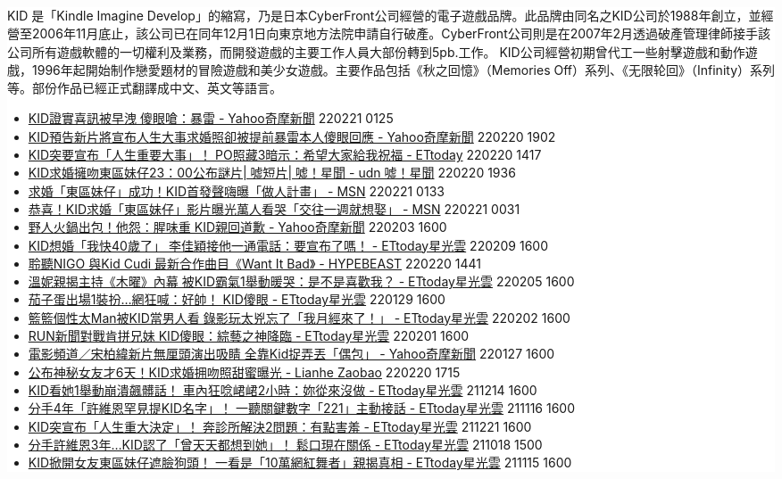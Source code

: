 KID 是「Kindle Imagine Develop」的縮寫，乃是日本CyberFront公司經營的電子遊戲品牌。此品牌由同名之KID公司於1988年創立，並經營至2006年11月底止，該公司已在同年12月1日向東京地方法院申請自行破產。CyberFront公司則是在2007年2月透過破產管理律師接手該公司所有遊戲軟體的一切權利及業務，而開發遊戲的主要工作人員大部份轉到5pb.工作。
KID公司經營初期曾代工一些射擊遊戲和動作遊戲，1996年起開始制作戀愛題材的冒險遊戲和美少女遊戲。主要作品包括《秋之回憶》（Memories Off）系列、《无限轮回》（Infinity）系列等。部份作品已經正式翻譯成中文、英文等語言。
- [KID證實喜訊被早洩 傻眼嗆：暴雷 - Yahoo奇摩新聞](https://tw.news.yahoo.com/kid%E8%AD%89%E5%AF%A6%E6%B1%82%E5%A9%9A%E7%85%A7%E9%81%AD%E6%B4%A9-%E5%82%BB%E7%9C%BC%E5%97%86-%E6%9A%B4%E9%9B%B7-091003623.html "KID證實喜訊被早洩 傻眼嗆：暴雷 - Yahoo奇摩新聞") 220221 0125
- [KID預告新片將宣布人生大事求婚照卻被提前暴雷本人傻眼回應 - Yahoo奇摩新聞](https://tw.tv.yahoo.com/kid%E9%A0%90%E5%91%8A%E6%96%B0%E7%89%87%E5%B0%87%E5%AE%A3%E5%B8%83%E4%BA%BA%E7%94%9F%E5%A4%A7%E4%BA%8B-%E6%B1%82%E5%A9%9A%E7%85%A7%E5%8D%BB%E8%A2%AB%E6%8F%90%E5%89%8D%E6%9A%B4%E9%9B%B7%E6%9C%AC%E4%BA%BA%E5%82%BB%E7%9C%BC%E5%9B%9E%E6%87%89-112755884.html "KID預告新片將宣布人生大事求婚照卻被提前暴雷本人傻眼回應 - Yahoo奇摩新聞") 220220 1902
- [KID突要宣布「人生重要大事」！ PO照藏3暗示：希望大家給我祝福 - ETtoday](https://www.ettoday.net/news/20220220/2192927.htm "KID突要宣布「人生重要大事」！ PO照藏3暗示：希望大家給我祝福 - ETtoday") 220220 1417
- [KID求婚擁吻東區妹仔23：00公布謎片| 噓短片| 噓！星聞 - udn 噓！星聞](https://stars.udn.com/video/play/1022/1230441 "KID求婚擁吻東區妹仔23：00公布謎片| 噓短片| 噓！星聞 - udn 噓！星聞") 220220 1936
- [求婚「東區妹仔」成功！KID首發聲嗨曝「做人計畫」 - MSN](https://www.msn.com/zh-tw/entertainment/news/%E6%B1%82%E5%A9%9A-%E6%9D%B1%E5%8D%80%E5%A6%B9%E4%BB%94-%E6%88%90%E5%8A%9F-kid%E9%A6%96%E7%99%BC%E8%81%B2-%E5%97%A8%E6%9B%9D-%E5%81%9A%E4%BA%BA%E8%A8%88%E7%95%AB/ar-AAU60Nw?li=BBqiNIf "求婚「東區妹仔」成功！KID首發聲嗨曝「做人計畫」 - MSN") 220221 0133
- [恭喜！KID求婚「東區妹仔」影片曝光萬人看哭「交往一週就想娶」 - MSN](https://www.msn.com/zh-tw/entertainment/news/%E6%81%AD%E5%96%9C-kid%E6%B1%82%E5%A9%9A-%E6%9D%B1%E5%8D%80%E5%A6%B9%E4%BB%94-%E5%BD%B1%E7%89%87%E6%9B%9D%E5%85%89-%E8%90%AC%E4%BA%BA%E7%9C%8B%E5%93%AD-%E4%BA%A4%E5%BE%80%E4%B8%80%E9%80%B1%E5%B0%B1%E6%83%B3%E5%A8%B6/ar-AAU62Wf?li=BBqiNIf "恭喜！KID求婚「東區妹仔」影片曝光萬人看哭「交往一週就想娶」 - MSN") 220221 0031
- [野人火鍋出包！他怨：腥味重 KID親回道歉 - Yahoo奇摩新聞](https://tw.news.yahoo.com/%E9%87%8E%E4%BA%BA%E7%81%AB%E9%8D%8B%E5%87%BA%E5%8C%85-%E4%BB%96%E6%80%A8-%E8%85%A5%E5%91%B3%E9%87%8D-kid%E8%A6%AA%E5%9B%9E%E9%81%93%E6%AD%89-015810378.html "野人火鍋出包！他怨：腥味重 KID親回道歉 - Yahoo奇摩新聞") 220203 1600
- [KID想婚「我快40歲了」 李佳穎接他一通電話：要宣布了嗎！ - ETtoday星光雲](https://star.ettoday.net/news/2180595 "KID想婚「我快40歲了」 李佳穎接他一通電話：要宣布了嗎！ - ETtoday星光雲") 220209 1600
- [聆聽NIGO 與Kid Cudi 最新合作曲目《Want It Bad》 - HYPEBEAST](https://hypebeast.com/zh/2022/2/nigo-kid-cudi-want-it-bad-single-stream-listen "聆聽NIGO 與Kid Cudi 最新合作曲目《Want It Bad》 - HYPEBEAST") 220220 1441
- [溫妮親揭主持《木曜》內幕 被KID霸氣1舉動暖哭：是不是喜歡我？ - ETtoday星光雲](https://star.ettoday.net/news/2172406 "溫妮親揭主持《木曜》內幕 被KID霸氣1舉動暖哭：是不是喜歡我？ - ETtoday星光雲") 220205 1600
- [茄子蛋出場1裝扮…網狂喊：好帥！ KID傻眼 - ETtoday星光雲](https://star.ettoday.net/news/2181056 "茄子蛋出場1裝扮…網狂喊：好帥！ KID傻眼 - ETtoday星光雲") 220129 1600
- [籃籃個性太Man被KID當男人看 錄影玩太兇忘了「我月經來了！」 - ETtoday星光雲](https://star.ettoday.net/news/2150318 "籃籃個性太Man被KID當男人看 錄影玩太兇忘了「我月經來了！」 - ETtoday星光雲") 220202 1600
- [RUN新聞對戰肯拼兄妹 KID傻眼：綜藝之神降臨 - ETtoday星光雲](https://star.ettoday.net/news/2180799 "RUN新聞對戰肯拼兄妹 KID傻眼：綜藝之神降臨 - ETtoday星光雲") 220201 1600
- [電影頻道／宋柏緯新片無厘頭演出吸睛 全靠Kid捉弄丟「偶包」 - Yahoo奇摩新聞](https://tw.news.yahoo.com/%E9%9B%BB%E5%BD%B1%E9%A0%BB%E9%81%93-%E5%AE%8B%E6%9F%8F%E7%B7%AF%E6%96%B0%E7%89%87%E7%84%A1%E5%8E%98%E9%A0%AD%E6%BC%94%E5%87%BA%E5%90%B8%E7%9D%9B-%E5%85%A8%E9%9D%A0kid%E6%8D%89%E5%BC%84%E4%B8%9F-%E5%81%B6%E5%8C%85-220000328.html "電影頻道／宋柏緯新片無厘頭演出吸睛 全靠Kid捉弄丟「偶包」 - Yahoo奇摩新聞") 220127 1600
- [公布神秘女友才6天！KID求婚拥吻照甜蜜曝光 -  Lianhe Zaobao](https://www.zaobao.com.sg/entertainment/story20220220-1244757 "公布神秘女友才6天！KID求婚拥吻照甜蜜曝光 -  Lianhe Zaobao") 220220 1715
- [KID看她1舉動崩潰飆髒話！ 車內狂唸峮峮2小時：妳從來沒做 - ETtoday星光雲](https://star.ettoday.net/news/2146232 "KID看她1舉動崩潰飆髒話！ 車內狂唸峮峮2小時：妳從來沒做 - ETtoday星光雲") 211214 1600
- [分手4年「許維恩罕見提KID名字」！ 一聽關鍵數字「221」主動接話 - ETtoday星光雲](https://star.ettoday.net/news/2124923 "分手4年「許維恩罕見提KID名字」！ 一聽關鍵數字「221」主動接話 - ETtoday星光雲") 211116 1600
- [KID突宣布「人生重大決定」！ 奔診所解決2問題：有點害羞 - ETtoday星光雲](https://star.ettoday.net/news/2151267 "KID突宣布「人生重大決定」！ 奔診所解決2問題：有點害羞 - ETtoday星光雲") 211221 1600
- [分手許維恩3年…KID認了「曾天天都想到她」！ 鬆口現在關係 - ETtoday星光雲](https://star.ettoday.net/news/2103459 "分手許維恩3年…KID認了「曾天天都想到她」！ 鬆口現在關係 - ETtoday星光雲") 211018 1500
- [KID掀開女友東區妹仔遮臉狗頭！ 一看是「10萬網紅舞者」親揭真相 - ETtoday星光雲](https://star.ettoday.net/news/2123813 "KID掀開女友東區妹仔遮臉狗頭！ 一看是「10萬網紅舞者」親揭真相 - ETtoday星光雲") 211115 1600
